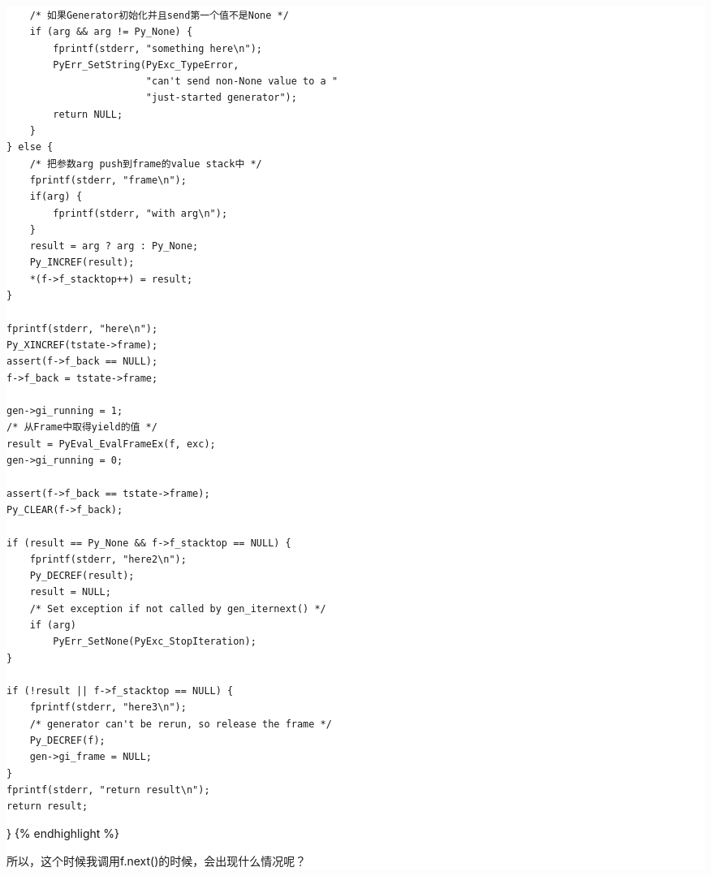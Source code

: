        /* 如果Generator初始化并且send第一个值不是None */
        if (arg && arg != Py_None) {
            fprintf(stderr, "something here\n");
            PyErr_SetString(PyExc_TypeError,
                            "can't send non-None value to a "
                            "just-started generator");
            return NULL;
        }
    } else {
        /* 把参数arg push到frame的value stack中 */
        fprintf(stderr, "frame\n");
        if(arg) {
            fprintf(stderr, "with arg\n");
        }
        result = arg ? arg : Py_None;
        Py_INCREF(result);
        *(f->f_stacktop++) = result;
    }

    fprintf(stderr, "here\n");
    Py_XINCREF(tstate->frame);
    assert(f->f_back == NULL);
    f->f_back = tstate->frame;

    gen->gi_running = 1;
    /* 从Frame中取得yield的值 */
    result = PyEval_EvalFrameEx(f, exc);
    gen->gi_running = 0;

    assert(f->f_back == tstate->frame);
    Py_CLEAR(f->f_back);

    if (result == Py_None && f->f_stacktop == NULL) {
        fprintf(stderr, "here2\n");
        Py_DECREF(result);
        result = NULL;
        /* Set exception if not called by gen_iternext() */
        if (arg)
            PyErr_SetNone(PyExc_StopIteration);
    }

    if (!result || f->f_stacktop == NULL) {
        fprintf(stderr, "here3\n");
        /* generator can't be rerun, so release the frame */
        Py_DECREF(f);
        gen->gi_frame = NULL;
    }
    fprintf(stderr, "return result\n");
    return result;
}
{% endhighlight %}

所以，这个时候我调用f.next()的时候，会出现什么情况呢？

